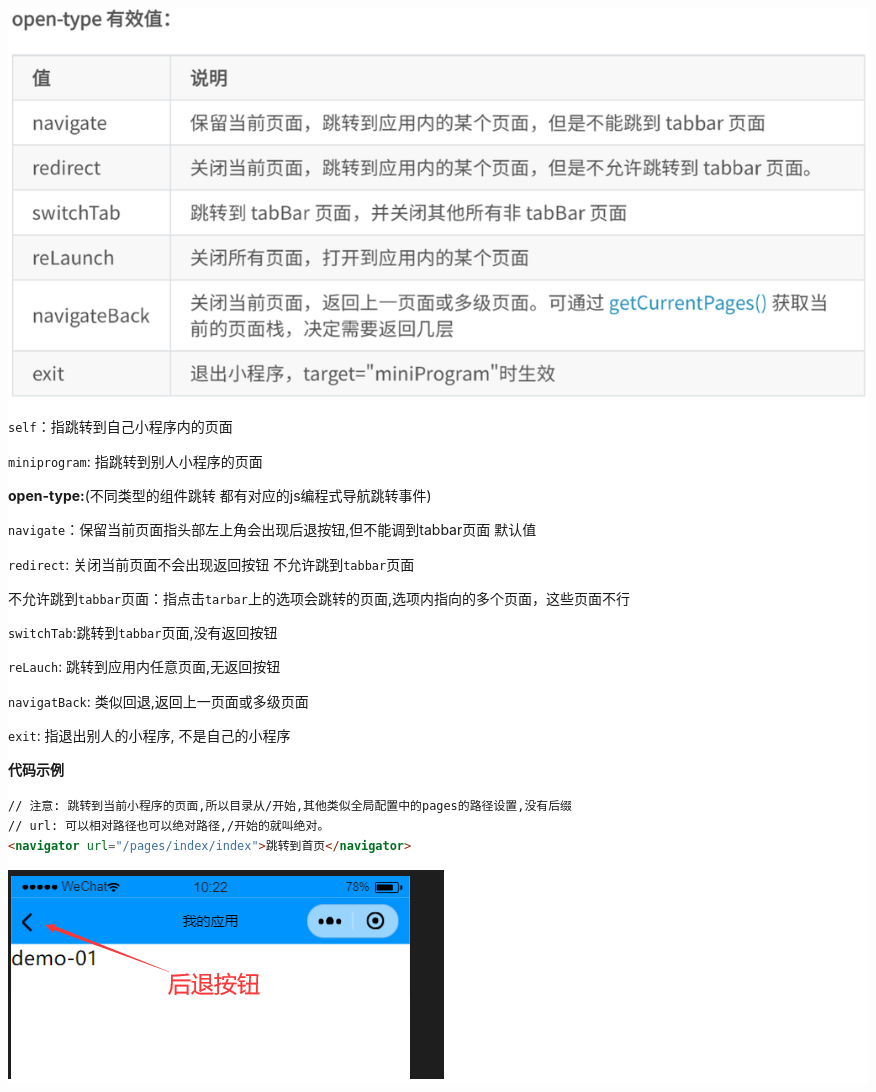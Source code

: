 ![](微信小程序知识点.assets/image-20200309022507459.png)

`self`：指跳转到自己小程序内的页面

`miniprogram`: 指跳转到别人小程序的页面

**open-type:**(不同类型的组件跳转 都有对应的js编程式导航跳转事件)

`navigate`：保留当前页面指头部左上角会出现后退按钮,但不能调到tabbar页面 默认值

`redirect`: 关闭当前页面不会出现返回按钮 不允许跳到`tabbar`页面

不允许跳到`tabbar`页面：指点击`tarbar`上的选项会跳转的页面,选项内指向的多个页面，这些页面不行

`switchTab`:跳转到`tabbar`页面,没有返回按钮

`reLauch`: 跳转到应用内任意页面,无返回按钮

`navigatBack`: 类似回退,返回上一页面或多级页面

`exit`: 指退出别人的小程序, 不是自己的小程序  

**代码示例**

```html
// 注意: 跳转到当前小程序的页面,所以目录从/开始,其他类似全局配置中的pages的路径设置,没有后缀
// url: 可以相对路径也可以绝对路径,/开始的就叫绝对。
<navigator url="/pages/index/index">跳转到首页</navigator>
```

![image-20200310102247872](微信小程序知识点.assets/image-20200310102247872.png)
